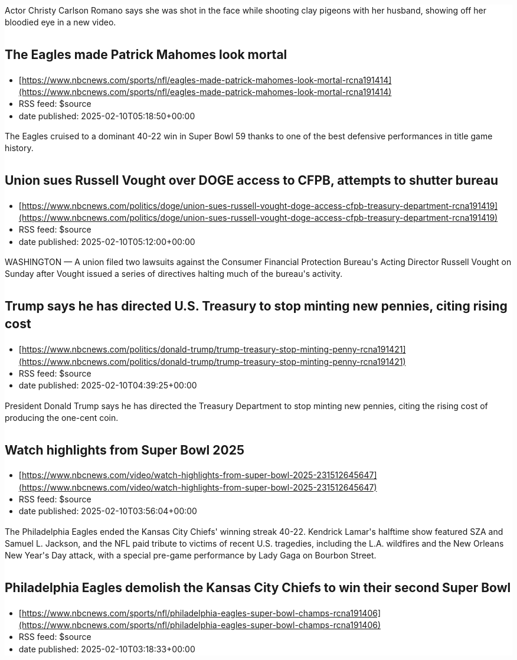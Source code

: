 Actor Christy Carlson Romano says she was shot in the face while shooting clay pigeons with her husband, showing off her bloodied eye in a new video.

## The Eagles made Patrick Mahomes look mortal
 - [https://www.nbcnews.com/sports/nfl/eagles-made-patrick-mahomes-look-mortal-rcna191414](https://www.nbcnews.com/sports/nfl/eagles-made-patrick-mahomes-look-mortal-rcna191414)
 - RSS feed: $source
 - date published: 2025-02-10T05:18:50+00:00

The Eagles cruised to a dominant 40-22 win in Super Bowl 59 thanks to one of the best defensive performances in title game history.

## Union sues Russell Vought over DOGE access to CFPB, attempts to shutter bureau
 - [https://www.nbcnews.com/politics/doge/union-sues-russell-vought-doge-access-cfpb-treasury-department-rcna191419](https://www.nbcnews.com/politics/doge/union-sues-russell-vought-doge-access-cfpb-treasury-department-rcna191419)
 - RSS feed: $source
 - date published: 2025-02-10T05:12:00+00:00

WASHINGTON — A union filed two lawsuits against the Consumer Financial Protection Bureau's Acting Director Russell Vought on Sunday after Vought issued a series of directives halting much of the bureau's activity.

## Trump says he has directed U.S. Treasury to stop minting new pennies, citing rising cost
 - [https://www.nbcnews.com/politics/donald-trump/trump-treasury-stop-minting-penny-rcna191421](https://www.nbcnews.com/politics/donald-trump/trump-treasury-stop-minting-penny-rcna191421)
 - RSS feed: $source
 - date published: 2025-02-10T04:39:25+00:00

President Donald Trump says he has directed the Treasury Department to stop minting new pennies, citing the rising cost of producing the one-cent coin.

## Watch highlights from Super Bowl 2025
 - [https://www.nbcnews.com/video/watch-highlights-from-super-bowl-2025-231512645647](https://www.nbcnews.com/video/watch-highlights-from-super-bowl-2025-231512645647)
 - RSS feed: $source
 - date published: 2025-02-10T03:56:04+00:00

The Philadelphia Eagles ended the Kansas City Chiefs' winning streak 40-22. Kendrick Lamar's halftime show featured SZA and Samuel L. Jackson, and the NFL paid tribute to victims of recent U.S. tragedies, including the L.A. wildfires and the New Orleans New Year's Day attack, with a special pre-game performance by Lady Gaga on Bourbon Street.

## Philadelphia Eagles demolish the Kansas City Chiefs to win their second Super Bowl
 - [https://www.nbcnews.com/sports/nfl/philadelphia-eagles-super-bowl-champs-rcna191406](https://www.nbcnews.com/sports/nfl/philadelphia-eagles-super-bowl-champs-rcna191406)
 - RSS feed: $source
 - date published: 2025-02-10T03:18:33+00:00

